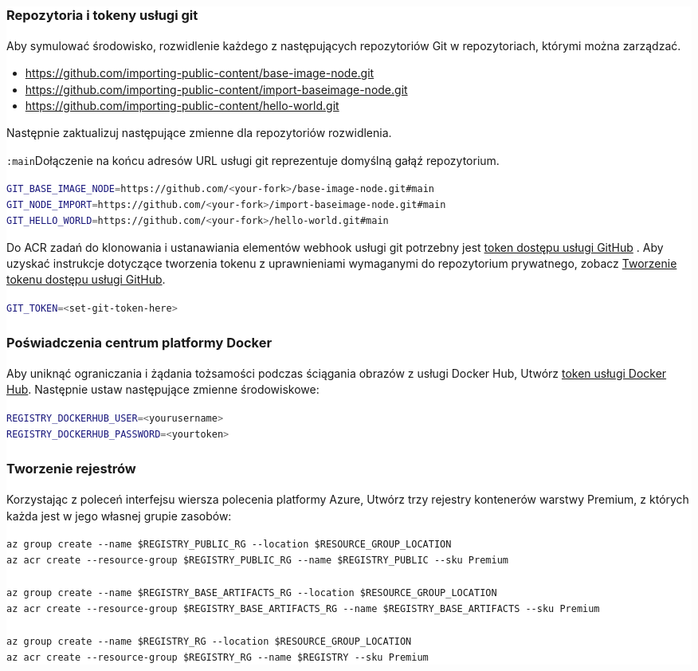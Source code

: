 ### <a name="git-repositories-and-tokens"></a>Repozytoria i tokeny usługi git

Aby symulować środowisko, rozwidlenie każdego z następujących repozytoriów Git w repozytoriach, którymi można zarządzać. 

* https://github.com/importing-public-content/base-image-node.git
* https://github.com/importing-public-content/import-baseimage-node.git
* https://github.com/importing-public-content/hello-world.git

Następnie zaktualizuj następujące zmienne dla repozytoriów rozwidlenia.

`:main`Dołączenie na końcu adresów URL usługi git reprezentuje domyślną gałąź repozytorium.

```bash
GIT_BASE_IMAGE_NODE=https://github.com/<your-fork>/base-image-node.git#main
GIT_NODE_IMPORT=https://github.com/<your-fork>/import-baseimage-node.git#main
GIT_HELLO_WORLD=https://github.com/<your-fork>/hello-world.git#main
```

Do ACR zadań do klonowania i ustanawiania elementów webhook usługi git potrzebny jest [token dostępu usługi GitHub][git-token] . Aby uzyskać instrukcje dotyczące tworzenia tokenu z uprawnieniami wymaganymi do repozytorium prywatnego, zobacz [Tworzenie tokenu dostępu usługi GitHub](container-registry-tutorial-build-task.md#create-a-github-personal-access-token). 

```bash
GIT_TOKEN=<set-git-token-here>
```

### <a name="docker-hub-credentials"></a>Poświadczenia centrum platformy Docker  
Aby uniknąć ograniczania i żądania tożsamości podczas ściągania obrazów z usługi Docker Hub, Utwórz [token usługi Docker Hub][docker-hub-tokens]. Następnie ustaw następujące zmienne środowiskowe:

```bash
REGISTRY_DOCKERHUB_USER=<yourusername>
REGISTRY_DOCKERHUB_PASSWORD=<yourtoken>
```

### <a name="create-registries"></a>Tworzenie rejestrów

Korzystając z poleceń interfejsu wiersza polecenia platformy Azure, Utwórz trzy rejestry kontenerów warstwy Premium, z których każda jest w jego własnej grupie zasobów:

```azurecli-interactive
az group create --name $REGISTRY_PUBLIC_RG --location $RESOURCE_GROUP_LOCATION
az acr create --resource-group $REGISTRY_PUBLIC_RG --name $REGISTRY_PUBLIC --sku Premium

az group create --name $REGISTRY_BASE_ARTIFACTS_RG --location $RESOURCE_GROUP_LOCATION
az acr create --resource-group $REGISTRY_BASE_ARTIFACTS_RG --name $REGISTRY_BASE_ARTIFACTS --sku Premium

az group create --name $REGISTRY_RG --location $RESOURCE_GROUP_LOCATION
az acr create --resource-group $REGISTRY_RG --name $REGISTRY --sku Premium
```


[install-cli]:                  /cli/azure/install-azure-cli
[acr]:                          https://aka.ms/acr
[acr-repo-permissions]:         ./container-registry-repository-scoped-permissions.md
[acr-task]:                     ./container-registry-tasks-overview.md
[acr-task-triggers]:            container-registry-tasks-overview.md#task-scenarios
[acr-task-credentials]:       container-registry-tasks-authentication-managed-identity.md#4-optional-add-credentials-to-the-task
[acr-tokens]:                   ./container-registry-repository-scoped-permissions.md
[aci]:                          https://aka.ms/aci
[alpine-public-image]:          https://hub.docker.com/_/alpine
[docker-hub]:                   https://hub.docker.com
[docker-hub-tokens]:            https://hub.docker.com/settings/security
[git-token]:                    https://github.com/settings/tokens
[gcr]:                          https://cloud.google.com/container-registry
[ghcr]:                         https://docs.github.com/en/free-pro-team@latest/packages/getting-started-with-github-container-registry/about-github-container-registry
[helm-charts]:                  https://helm.sh
[mcr]:                          https://aka.ms/mcr
[nginx-public-image]:           https://hub.docker.com/_/nginx
[oci-artifacts]:                ./container-registry-oci-artifacts.md
[oci-consuming-public-content]: https://opencontainers.org/posts/blog/2020-10-30-consuming-public-content/
[opa]:                          https://www.openpolicyagent.org/
[quay]:                         https://quay.io